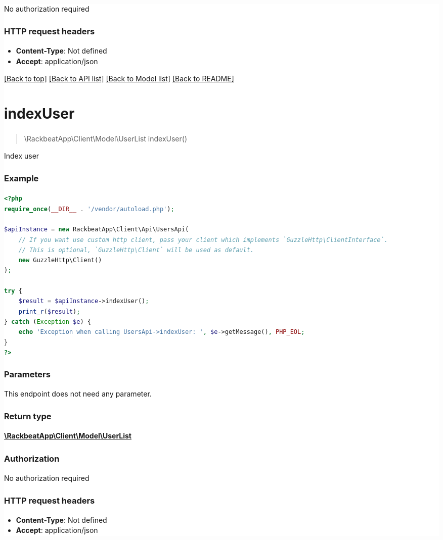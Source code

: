 No authorization required

### HTTP request headers

 - **Content-Type**: Not defined
 - **Accept**: application/json

[[Back to top]](#) [[Back to API list]](../../README.md#documentation-for-api-endpoints) [[Back to Model list]](../../README.md#documentation-for-models) [[Back to README]](../../README.md)

# **indexUser**
> \RackbeatApp\Client\Model\UserList indexUser()

Index user



### Example
```php
<?php
require_once(__DIR__ . '/vendor/autoload.php');

$apiInstance = new RackbeatApp\Client\Api\UsersApi(
    // If you want use custom http client, pass your client which implements `GuzzleHttp\ClientInterface`.
    // This is optional, `GuzzleHttp\Client` will be used as default.
    new GuzzleHttp\Client()
);

try {
    $result = $apiInstance->indexUser();
    print_r($result);
} catch (Exception $e) {
    echo 'Exception when calling UsersApi->indexUser: ', $e->getMessage(), PHP_EOL;
}
?>
```

### Parameters
This endpoint does not need any parameter.

### Return type

[**\RackbeatApp\Client\Model\UserList**](../Model/UserList.md)

### Authorization

No authorization required

### HTTP request headers

 - **Content-Type**: Not defined
 - **Accept**: application/json
